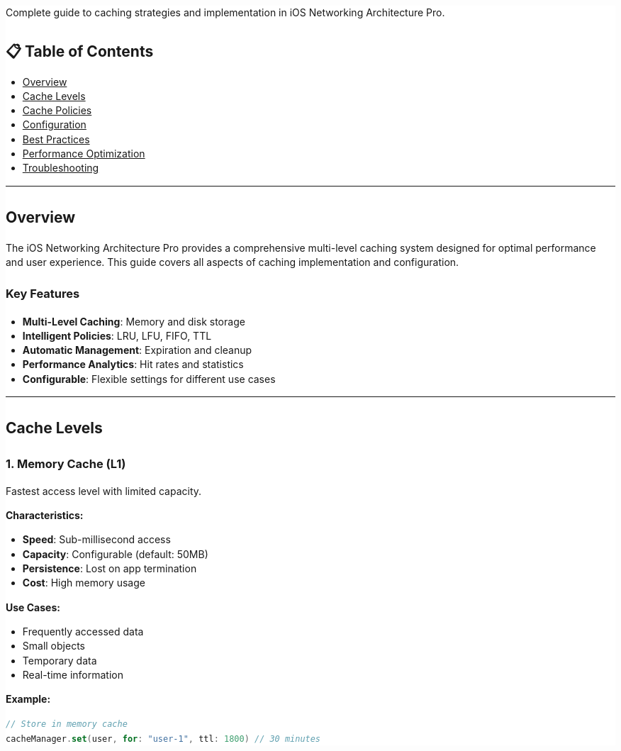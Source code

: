 

Complete guide to caching strategies and implementation in iOS Networking Architecture Pro.

## 📋 Table of Contents

- [Overview](#overview)
- [Cache Levels](#cache-levels)
- [Cache Policies](#cache-policies)
- [Configuration](#configuration)
- [Best Practices](#best-practices)
- [Performance Optimization](#performance-optimization)
- [Troubleshooting](#troubleshooting)

---

## Overview

The iOS Networking Architecture Pro provides a comprehensive multi-level caching system designed for optimal performance and user experience. This guide covers all aspects of caching implementation and configuration.

### Key Features

- **Multi-Level Caching**: Memory and disk storage
- **Intelligent Policies**: LRU, LFU, FIFO, TTL
- **Automatic Management**: Expiration and cleanup
- **Performance Analytics**: Hit rates and statistics
- **Configurable**: Flexible settings for different use cases

---

## Cache Levels

### 1. Memory Cache (L1)

Fastest access level with limited capacity.

**Characteristics:**
- **Speed**: Sub-millisecond access
- **Capacity**: Configurable (default: 50MB)
- **Persistence**: Lost on app termination
- **Cost**: High memory usage

**Use Cases:**
- Frequently accessed data
- Small objects
- Temporary data
- Real-time information

**Example:**
```swift
// Store in memory cache
cacheManager.set(user, for: "user-1", ttl: 1800) // 30 minutes
```
